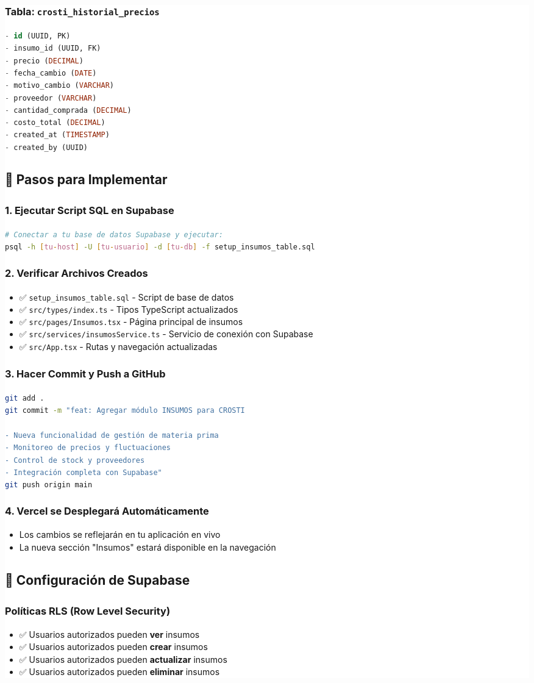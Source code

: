 ### Tabla: `crosti_historial_precios`
```sql
- id (UUID, PK)
- insumo_id (UUID, FK)
- precio (DECIMAL)
- fecha_cambio (DATE)
- motivo_cambio (VARCHAR)
- proveedor (VARCHAR)
- cantidad_comprada (DECIMAL)
- costo_total (DECIMAL)
- created_at (TIMESTAMP)
- created_by (UUID)
```

## 🚀 Pasos para Implementar

### 1. Ejecutar Script SQL en Supabase
```bash
# Conectar a tu base de datos Supabase y ejecutar:
psql -h [tu-host] -U [tu-usuario] -d [tu-db] -f setup_insumos_table.sql
```

### 2. Verificar Archivos Creados
- ✅ `setup_insumos_table.sql` - Script de base de datos
- ✅ `src/types/index.ts` - Tipos TypeScript actualizados
- ✅ `src/pages/Insumos.tsx` - Página principal de insumos
- ✅ `src/services/insumosService.ts` - Servicio de conexión con Supabase
- ✅ `src/App.tsx` - Rutas y navegación actualizadas

### 3. Hacer Commit y Push a GitHub
```bash
git add .
git commit -m "feat: Agregar módulo INSUMOS para CROSTI

- Nueva funcionalidad de gestión de materia prima
- Monitoreo de precios y fluctuaciones
- Control de stock y proveedores
- Integración completa con Supabase"
git push origin main
```

### 4. Vercel se Desplegará Automáticamente
- Los cambios se reflejarán en tu aplicación en vivo
- La nueva sección "Insumos" estará disponible en la navegación

## 🔧 Configuración de Supabase

### Políticas RLS (Row Level Security)
- ✅ Usuarios autorizados pueden **ver** insumos
- ✅ Usuarios autorizados pueden **crear** insumos
- ✅ Usuarios autorizados pueden **actualizar** insumos
- ✅ Usuarios autorizados pueden **eliminar** insumos
